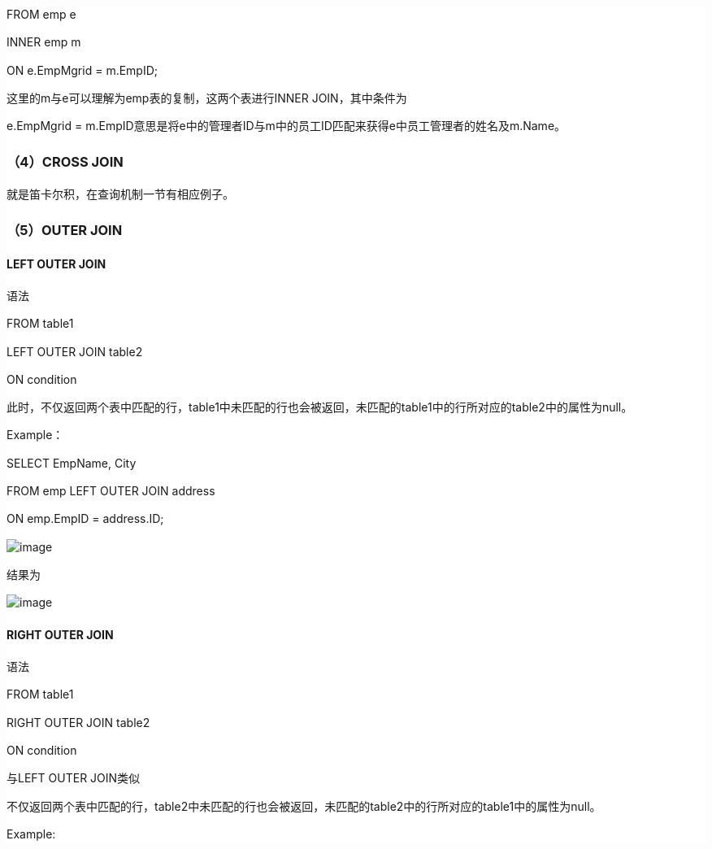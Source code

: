FROM emp e 

INNER emp m 

ON e.EmpMgrid = m.EmpID;

这里的m与e可以理解为emp表的复制，这两个表进行INNER JOIN，其中条件为

e.EmpMgrid = m.EmpID意思是将e中的管理者ID与m中的员工ID匹配来获得e中员工管理者的姓名及m.Name。


### （4）CROSS JOIN

就是笛卡尔积，在查询机制一节有相应例子。


### （5）OUTER JOIN

#### LEFT OUTER JOIN

语法

FROM table1

LEFT OUTER JOIN table2

ON condition

此时，不仅返回两个表中匹配的行，table1中未匹配的行也会被返回，未匹配的table1中的行所对应的table2中的属性为null。


Example：

SELECT EmpName, City 

FROM emp LEFT OUTER JOIN address 

ON emp.EmpID = address.ID;

   <img width="272" alt="image" src="https://user-images.githubusercontent.com/102899160/163667704-c5845f72-25cc-4233-ad5f-dbb02878d178.png">

结果为

   <img width="190" alt="image" src="https://user-images.githubusercontent.com/102899160/163667713-f6939340-a390-413f-b5c1-870db4c39301.png">


#### RIGHT OUTER JOIN

语法

FROM table1

RIGHT OUTER JOIN table2

ON condition

与LEFT OUTER JOIN类似

不仅返回两个表中匹配的行，table2中未匹配的行也会被返回，未匹配的table2中的行所对应的table1中的属性为null。


Example:
